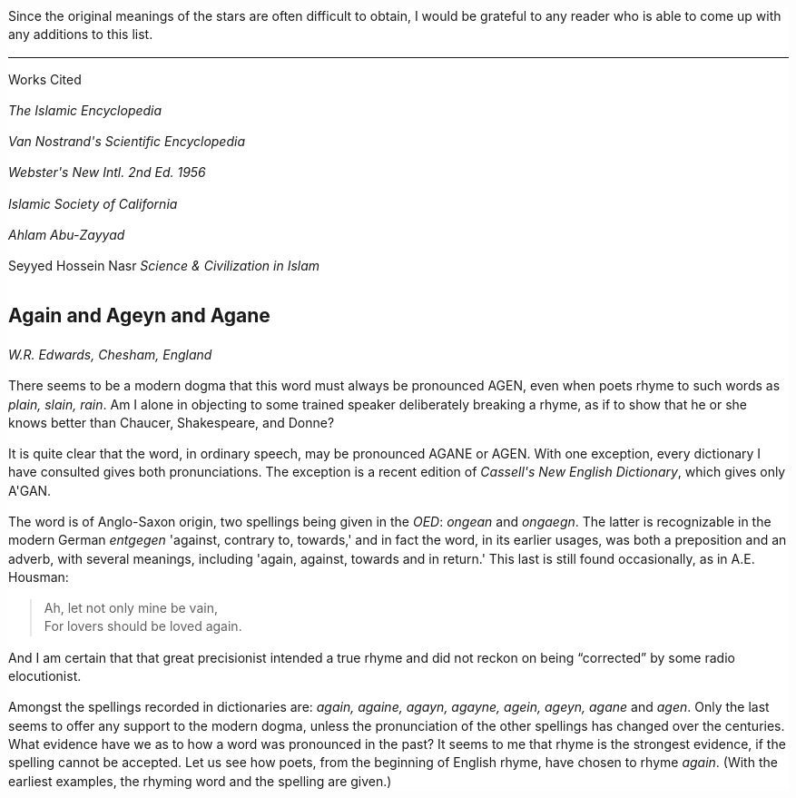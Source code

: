 Since the original meanings of the stars are often difficult
to obtain, I would be grateful to any reader who is able to
come up with any additions to this list.

***

Works Cited

*The Islamic Encyclopedia*

*Van Nostrand's Scientific Encyclopedia*

*Webster's New Intl. 2nd Ed. 1956*

*Islamic Society of California*

*Ahlam Abu-Zayyad*

Seyyed Hossein Nasr *Science &amp; Civilization in Islam*

## Again and Ageyn and Agane
*W.R. Edwards, Chesham, England*

There seems to be a modern dogma that this word must
always be pronounced AGEN, even when poets rhyme to such
words as *plain, slain, rain*.  Am I alone in objecting to some
trained speaker deliberately breaking a rhyme, as if to show
that he or she knows better than Chaucer, Shakespeare, and
Donne?

It is quite clear that the word, in ordinary speech, may
be pronounced AGANE or AGEN.  With one exception, every
dictionary I have consulted gives both pronunciations.  The
exception is a recent edition of *Cassell's New English Dictionary*,
which gives only A'GAN.

The word is of Anglo-Saxon origin, two spellings being
given in the *OED*: *ongean* and *ongaegn*.  The latter is
recognizable in the modern German *entgegen* 'against, contrary
to, towards,' and in fact the word, in its earlier usages,
was both a preposition and an adverb, with several meanings,
including 'again, against, towards and in return.'  This
last is still found occasionally, as in A.E. Housman:

>Ah, let not only mine be vain,  
For lovers should be loved again.

And I am certain that that great precisionist intended a true
rhyme and did not reckon on being &ldquo;corrected&rdquo; by some radio
elocutionist.

Amongst the spellings recorded in dictionaries are:
*again, againe, agayn, agayne, agein, ageyn, agane* and *agen*.
Only the last seems to offer any support to the modern
dogma, unless the pronunciation of the other spellings has
changed over the centuries.  What evidence have we as to how
a word was pronounced in the past?  It seems to me that
rhyme is the strongest evidence, if the spelling cannot be accepted.
Let us see how poets, from the beginning of English
rhyme, have chosen to rhyme *again*.  (With the earliest examples,
the rhyming word and the spelling are given.)
